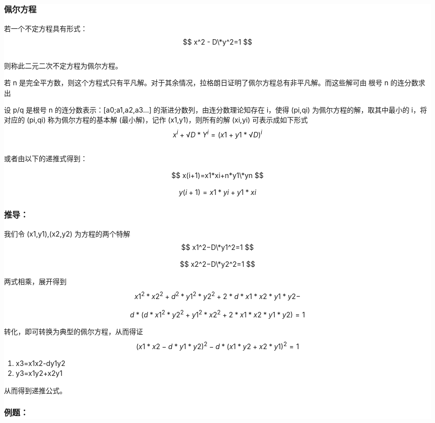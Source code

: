 ### 佩尔方程

若一个不定方程具有形式： 
$$  
x^2 - D\*y^2=1  
$$  
则称此二元二次不定方程为佩尔方程。

若 n 是完全平方数，则这个方程式只有平凡解。对于其余情况，拉格朗日证明了佩尔方程总有非平凡解。而这些解可由 根号 n 的连分数求出

设 p/q 是根号 n 的连分数表示：\[a0;a1,a2,a3...\] 的渐进分数列，由连分数理论知存在 i，使得 (pi,qi) 为佩尔方程的解，取其中最小的 i，将对应的 (pi,qi) 称为佩尔方程的基本解 (最小解)，记作 (x1,y1)，则所有的解 (xi,yi) 可表示成如下形式  
$$  
x^i+√D*Y^i =(x1+y1*√D)^i  
$$  
或者由以下的递推式得到：

$$  
x(i+1)=x1*xi+n*y1\*yn  
$$

$$  
y(i+1)=x1*yi+y1*xi  
$$

### 推导：

我们令 (x1,y1),(x2,y2) 为方程的两个特解  
$$  
x1^2−D\*y1^2=1  
$$

$$  
x2^2−D\*y2^2=1  
$$

两式相乘，展开得到  
$$  
x1^2*x2^2+d^2*y1^2*y2^2+2*d*x1*x2*y1*y2-  
$$

$$  
d*(d*x1^2*y2^2+y1^2*x2^2+2*x1*x2*y1*y2)=1  
$$

转化，即可转换为典型的佩尔方程，从而得证  
$$  
(x1*x2-d*y1*y2)^2-d*(x1*y2+x2*y1)^2=1  
$$

1.  x3=x1x2-dy1y2
2.  y3=x1y2+x2y1

从而得到递推公式。

### 例题：
